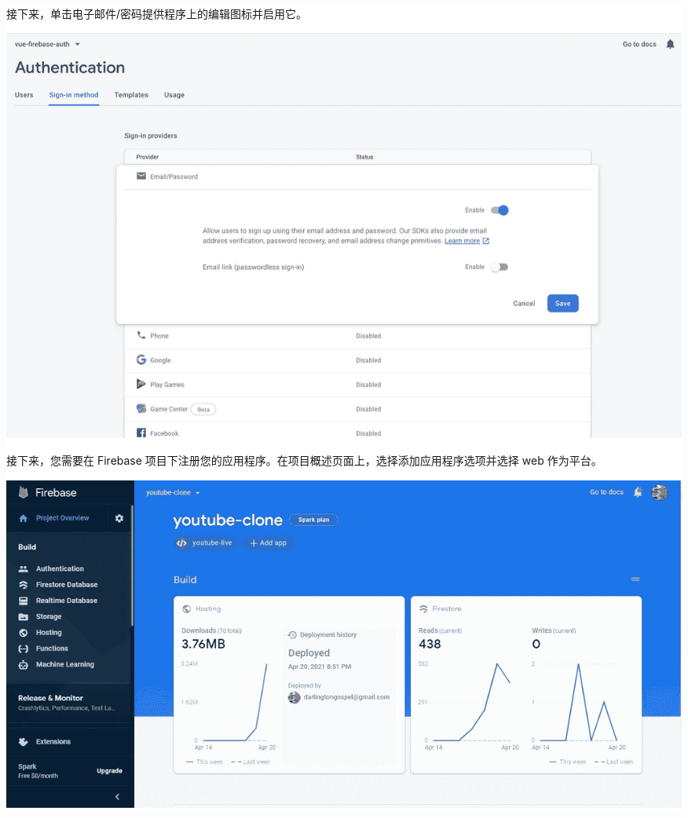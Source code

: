 接下来，单击电子邮件/密码提供程序上的编辑图标并启用它。

![](img/2daf5d3ff2fddb4cb0939ba6fde68818.png)

接下来，您需要在 Firebase 项目下注册您的应用程序。在项目概述页面上，选择添加应用程序选项并选择 web 作为平台。

![](img/c383dceafaa2d4a837e9690e86a4588a.png)
